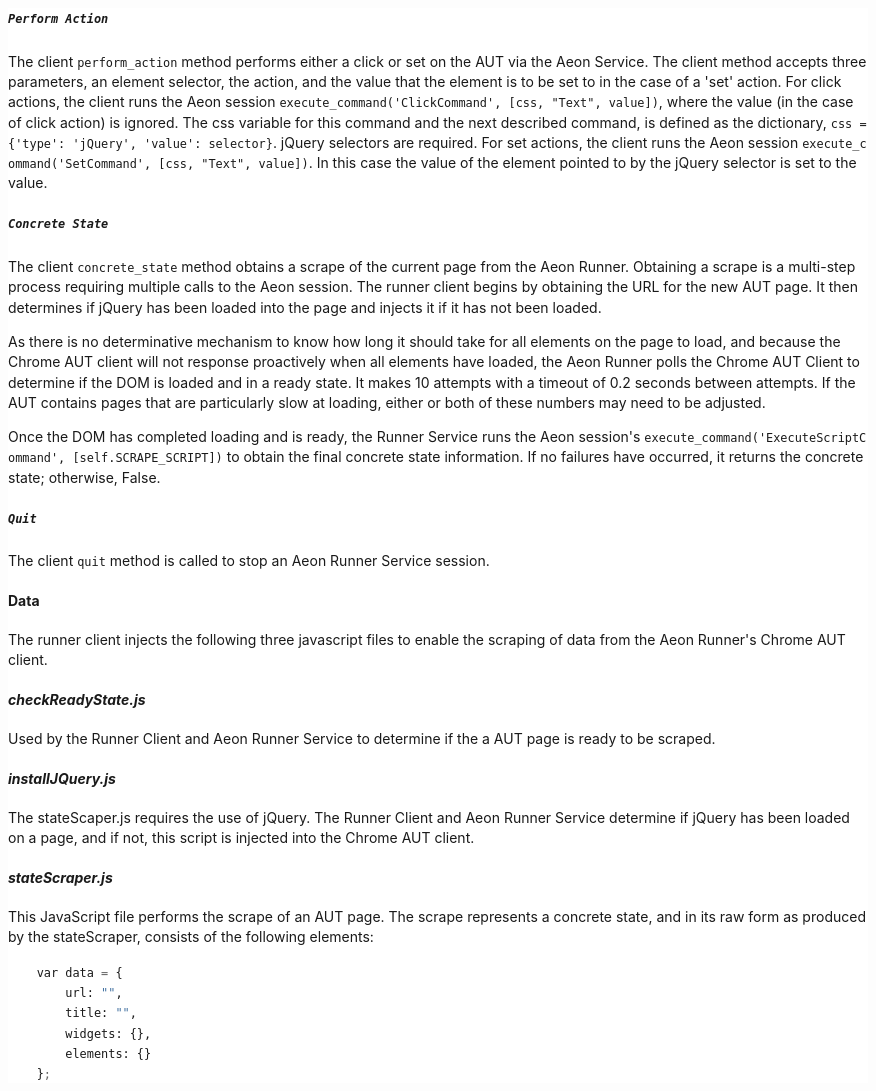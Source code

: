 ##### `Perform Action`

The client `perform_action` method performs either a click or set on the AUT via the Aeon Service. The client method accepts three parameters, an element selector, the action, and the value that the element is to be set to in the case of a 'set' action. For click actions, the client runs the Aeon session `execute_command('ClickCommand', [css, "Text", value])`, where the value (in the case of click action) is ignored. The css variable for this command and the next described command, is defined as the dictionary, `css = {'type': 'jQuery', 'value': selector}`. jQuery selectors are required. For set actions, the client runs the Aeon session `execute_command('SetCommand', [css, "Text", value])`. In this case the value of the element pointed to by the jQuery selector is set to the value.

##### `Concrete State`

The client `concrete_state` method obtains a scrape of the current page from the Aeon Runner. Obtaining a scrape is a multi-step process requiring multiple calls to the Aeon session. The runner client begins by obtaining the URL for the new AUT page. It then determines if jQuery has been loaded into the page and injects it if it has not been loaded.

As there is no determinative mechanism to know how long it should take for all elements on the page to load, and because the Chrome AUT client will not response proactively when all elements have loaded, the Aeon Runner polls the Chrome AUT Client to determine if the DOM is loaded and in a ready state. It makes 10 attempts with a timeout of 0.2 seconds between attempts. If the AUT contains pages that are particularly slow at loading, either or both of these numbers may need to be adjusted.

Once the DOM has completed loading and is ready, the Runner Service runs the Aeon session's `execute_command('ExecuteScriptCommand', [self.SCRAPE_SCRIPT])` to obtain the final concrete state information. If no failures have occurred, it returns the concrete state; otherwise, False.

##### `Quit`

The client `quit` method is called to stop an Aeon Runner Service session.

#### Data

The runner client injects the following three javascript files to enable the scraping of data from the Aeon Runner's Chrome AUT client.

#### *checkReadyState.js*

Used by the Runner Client and Aeon Runner Service to determine if the a AUT page is ready to be scraped.

#### *installJQuery.js*

The stateScaper.js requires the use of jQuery. The Runner Client and Aeon Runner Service determine if jQuery has been loaded on a page, and if not, this script is injected into the Chrome AUT client. 

#### *stateScraper.js*

This JavaScript file performs the scrape of an AUT page. The scrape represents a concrete state, and in its raw form as produced by the stateScraper, consists of the following elements:

```python
    var data = {
        url: "",
        title: "",
        widgets: {},
        elements: {}
    };
```
